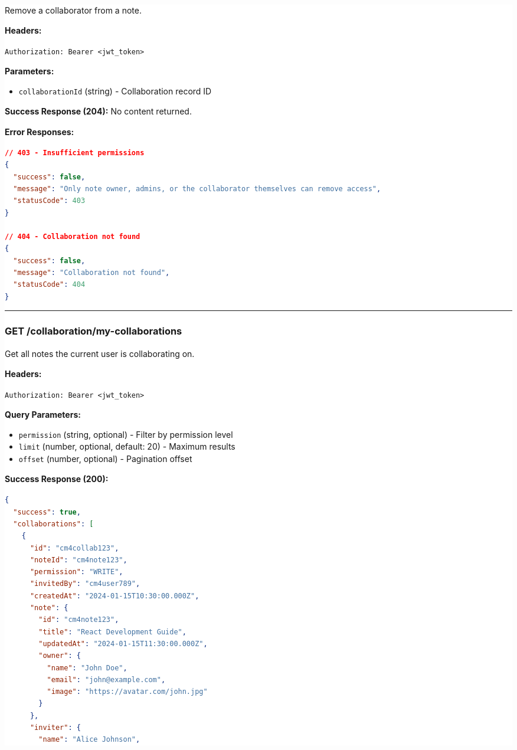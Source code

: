 Remove a collaborator from a note.

**Headers:**
```
Authorization: Bearer <jwt_token>
```

**Parameters:**
- `collaborationId` (string) - Collaboration record ID

**Success Response (204):**
No content returned.

**Error Responses:**
```json
// 403 - Insufficient permissions
{
  "success": false,
  "message": "Only note owner, admins, or the collaborator themselves can remove access",
  "statusCode": 403
}

// 404 - Collaboration not found
{
  "success": false,
  "message": "Collaboration not found",
  "statusCode": 404
}
```

---

### GET /collaboration/my-collaborations

Get all notes the current user is collaborating on.

**Headers:**
```
Authorization: Bearer <jwt_token>
```

**Query Parameters:**
- `permission` (string, optional) - Filter by permission level
- `limit` (number, optional, default: 20) - Maximum results
- `offset` (number, optional) - Pagination offset

**Success Response (200):**
```json
{
  "success": true,
  "collaborations": [
    {
      "id": "cm4collab123",
      "noteId": "cm4note123",
      "permission": "WRITE",
      "invitedBy": "cm4user789",
      "createdAt": "2024-01-15T10:30:00.000Z",
      "note": {
        "id": "cm4note123",
        "title": "React Development Guide",
        "updatedAt": "2024-01-15T11:30:00.000Z",
        "owner": {
          "name": "John Doe",
          "email": "john@example.com",
          "image": "https://avatar.com/john.jpg"
        }
      },
      "inviter": {
        "name": "Alice Johnson",
```